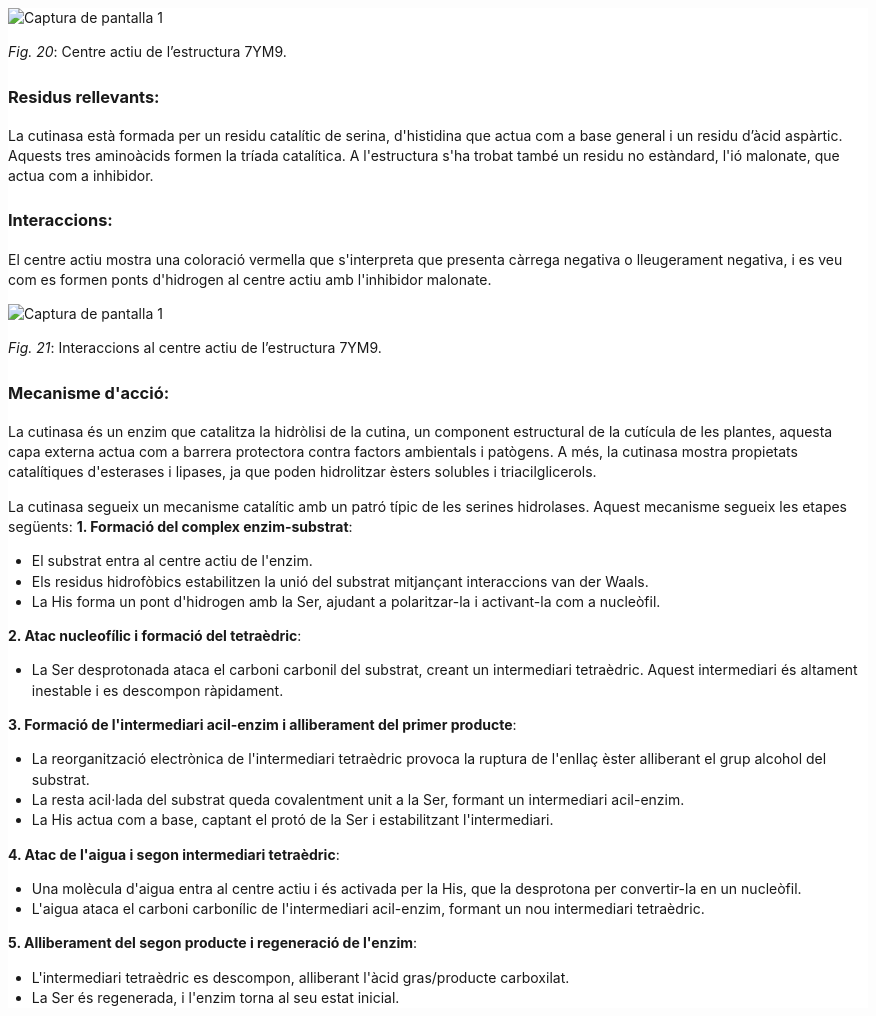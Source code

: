 ![Captura de pantalla 1](imatges/centreactiu.PNG)

*Fig. 20*: Centre actiu de l’estructura 7YM9.

### Residus rellevants:

La cutinasa està formada per un residu catalític de serina, d'histidina que actua com a base general i un residu d’àcid aspàrtic. Aquests tres aminoàcids formen la tríada catalítica. A l'estructura s'ha trobat també un residu no estàndard, l'ió malonate, que actua com a inhibidor.

### Interaccions: 

El centre actiu mostra una coloració vermella que s'interpreta que presenta càrrega negativa o lleugerament negativa, i es veu com es formen ponts d'hidrogen al centre actiu amb l'inhibidor malonate.

![Captura de pantalla 1](imatges/residu.PNG)

*Fig. 21*: Interaccions al centre actiu de l’estructura 7YM9.

### Mecanisme d'acció:

La cutinasa és un enzim que catalitza la hidròlisi de la cutina, un component estructural de la cutícula de les plantes, aquesta capa externa actua com a barrera protectora contra factors ambientals i patògens. A més, la cutinasa mostra propietats catalítiques d'esterases i lipases, ja que poden hidrolitzar èsters solubles i triacilglicerols.

La cutinasa segueix un mecanisme catalític amb un patró típic de les serines hidrolases. Aquest mecanisme segueix les etapes següents: 
**1. Formació del complex enzim-substrat**:
- El substrat entra al centre actiu de l'enzim. 
- Els residus hidrofòbics estabilitzen la unió del substrat mitjançant interaccions van der Waals. 
- La His forma un pont d'hidrogen amb la Ser, ajudant a polaritzar-la i activant-la com a nucleòfil. 

**2. Atac nucleofílic i formació del tetraèdric**:
- La Ser desprotonada ataca el carboni carbonil del substrat, creant un intermediari tetraèdric. Aquest intermediari és altament inestable i es descompon ràpidament. 

**3. Formació de l'intermediari acil-enzim i alliberament del primer producte**: 
- La reorganització electrònica de l'intermediari tetraèdric provoca la ruptura de l'enllaç èster alliberant el grup alcohol del substrat. 
- La resta acil·lada del substrat queda covalentment unit a la Ser, formant un intermediari acil-enzim. 
- La His actua com a base, captant el protó de la Ser i estabilitzant l'intermediari.

**4. Atac de l'aigua i segon intermediari tetraèdric**: 
- Una molècula d'aigua entra al centre actiu i és activada per la His, que la desprotona per convertir-la en un nucleòfil. 
- L'aigua ataca el carboni carbonílic de l'intermediari acil-enzim, formant un nou intermediari tetraèdric. 

**5. Alliberament del segon producte i regeneració de l'enzim**: 
- L'intermediari tetraèdric es descompon, alliberant l'àcid gras/producte carboxilat. 
- La Ser és regenerada, i l'enzim torna al seu estat inicial.
